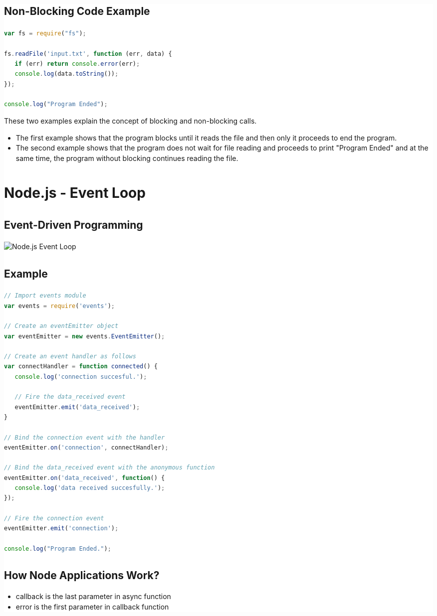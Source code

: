 ## Non-Blocking Code Example
```javascript
var fs = require("fs");

fs.readFile('input.txt', function (err, data) {
   if (err) return console.error(err);
   console.log(data.toString());
});

console.log("Program Ended");
```

These two examples explain the concept of blocking and non-blocking calls.

- The first example shows that the program blocks until it reads the file and then only it proceeds to end the program.
- The second example shows that the program does not wait for file reading and proceeds to print "Program Ended" and at the same time, the program without blocking continues reading the file.

# Node.js - Event Loop
## Event-Driven Programming

![Node.js Event Loop][event_loop]

[event_loop]: https://www.tutorialspoint.com/nodejs/images/event_loop.jpg "Node.js Event Loop"

## Example

```javascript
// Import events module
var events = require('events');

// Create an eventEmitter object
var eventEmitter = new events.EventEmitter();

// Create an event handler as follows
var connectHandler = function connected() {
   console.log('connection succesful.');
  
   // Fire the data_received event 
   eventEmitter.emit('data_received');
}

// Bind the connection event with the handler
eventEmitter.on('connection', connectHandler);
 
// Bind the data_received event with the anonymous function
eventEmitter.on('data_received', function() {
   console.log('data received succesfully.');
});

// Fire the connection event 
eventEmitter.emit('connection');

console.log("Program Ended.");
```
## How Node Applications Work?
- callback is the last parameter in async function
- error is the first parameter in callback function


[nodejs_concepts]: https://www.tutorialspoint.com/nodejs/images/nodejs_concepts.jpg "Node.js concepts"
[web_architecture]: https://www.tutorialspoint.com/nodejs/images/web_architecture.jpg "Node.js Web Architecture"